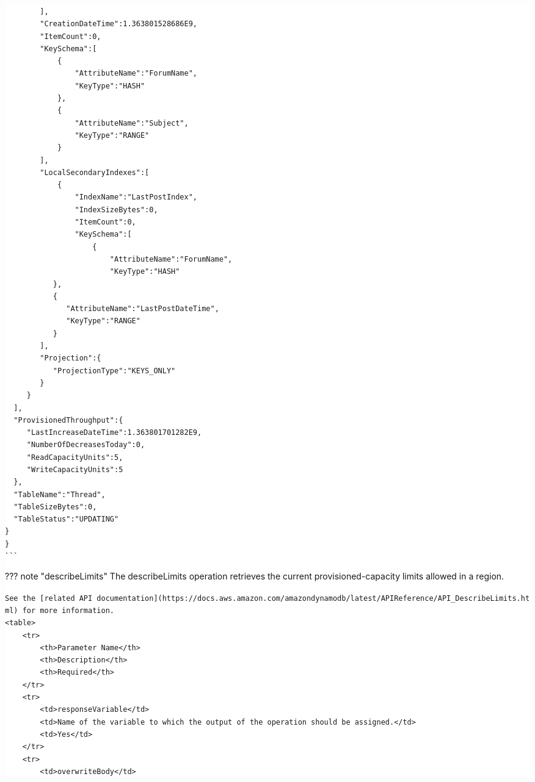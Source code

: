             ],
            "CreationDateTime":1.363801528686E9,
            "ItemCount":0,
            "KeySchema":[
                {
                    "AttributeName":"ForumName",
                    "KeyType":"HASH"
                },
                {
                    "AttributeName":"Subject",
                    "KeyType":"RANGE"
                }
            ],
            "LocalSecondaryIndexes":[
                {
                    "IndexName":"LastPostIndex",
                    "IndexSizeBytes":0,
                    "ItemCount":0,
                    "KeySchema":[
                        {
                            "AttributeName":"ForumName",
                            "KeyType":"HASH"
               },
               {
                  "AttributeName":"LastPostDateTime",
                  "KeyType":"RANGE"
               }
            ],
            "Projection":{
               "ProjectionType":"KEYS_ONLY"
            }
         }
      ],
      "ProvisionedThroughput":{
         "LastIncreaseDateTime":1.363801701282E9,
         "NumberOfDecreasesToday":0,
         "ReadCapacityUnits":5,
         "WriteCapacityUnits":5
      },
      "TableName":"Thread",
      "TableSizeBytes":0,
      "TableStatus":"UPDATING"
    }
    }
    ```

??? note "describeLimits"
    The describeLimits operation retrieves the current provisioned-capacity limits allowed in a region. 
    
    See the [related API documentation](https://docs.aws.amazon.com/amazondynamodb/latest/APIReference/API_DescribeLimits.html) for more information.
    <table>
        <tr>
            <th>Parameter Name</th>
            <th>Description</th>
            <th>Required</th>
        </tr>
        <tr>
            <td>responseVariable</td>
            <td>Name of the variable to which the output of the operation should be assigned.</td>
            <td>Yes</td>
        </tr>
        <tr>
            <td>overwriteBody</td>
